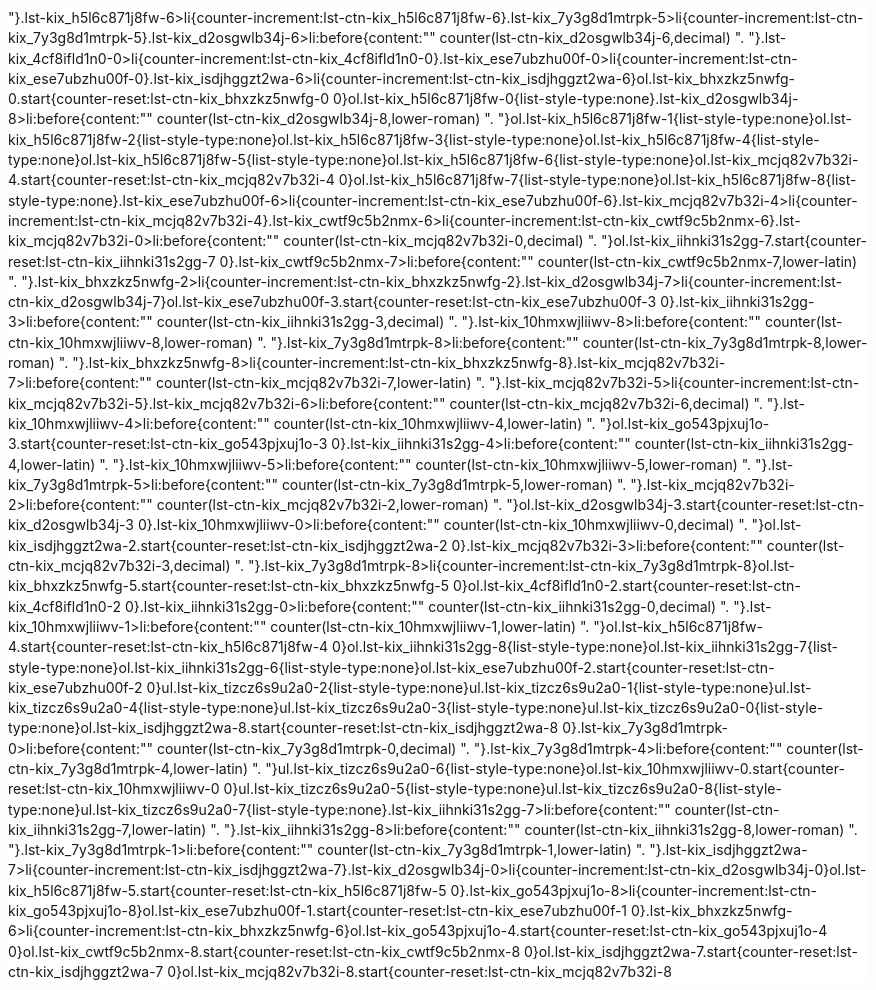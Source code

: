 "}.lst-kix_h5l6c871j8fw-6>li{counter-increment:lst-ctn-kix_h5l6c871j8fw-6}.lst-kix_7y3g8d1mtrpk-5>li{counter-increment:lst-ctn-kix_7y3g8d1mtrpk-5}.lst-kix_d2osgwlb34j-6>li:before{content:"" counter(lst-ctn-kix_d2osgwlb34j-6,decimal) ". "}.lst-kix_4cf8ifld1n0-0>li{counter-increment:lst-ctn-kix_4cf8ifld1n0-0}.lst-kix_ese7ubzhu00f-0>li{counter-increment:lst-ctn-kix_ese7ubzhu00f-0}.lst-kix_isdjhggzt2wa-6>li{counter-increment:lst-ctn-kix_isdjhggzt2wa-6}ol.lst-kix_bhxzkz5nwfg-0.start{counter-reset:lst-ctn-kix_bhxzkz5nwfg-0 0}ol.lst-kix_h5l6c871j8fw-0{list-style-type:none}.lst-kix_d2osgwlb34j-8>li:before{content:"" counter(lst-ctn-kix_d2osgwlb34j-8,lower-roman) ". "}ol.lst-kix_h5l6c871j8fw-1{list-style-type:none}ol.lst-kix_h5l6c871j8fw-2{list-style-type:none}ol.lst-kix_h5l6c871j8fw-3{list-style-type:none}ol.lst-kix_h5l6c871j8fw-4{list-style-type:none}ol.lst-kix_h5l6c871j8fw-5{list-style-type:none}ol.lst-kix_h5l6c871j8fw-6{list-style-type:none}ol.lst-kix_mcjq82v7b32i-4.start{counter-reset:lst-ctn-kix_mcjq82v7b32i-4 0}ol.lst-kix_h5l6c871j8fw-7{list-style-type:none}ol.lst-kix_h5l6c871j8fw-8{list-style-type:none}.lst-kix_ese7ubzhu00f-6>li{counter-increment:lst-ctn-kix_ese7ubzhu00f-6}.lst-kix_mcjq82v7b32i-4>li{counter-increment:lst-ctn-kix_mcjq82v7b32i-4}.lst-kix_cwtf9c5b2nmx-6>li{counter-increment:lst-ctn-kix_cwtf9c5b2nmx-6}.lst-kix_mcjq82v7b32i-0>li:before{content:"" counter(lst-ctn-kix_mcjq82v7b32i-0,decimal) ". "}ol.lst-kix_iihnki31s2gg-7.start{counter-reset:lst-ctn-kix_iihnki31s2gg-7 0}.lst-kix_cwtf9c5b2nmx-7>li:before{content:"" counter(lst-ctn-kix_cwtf9c5b2nmx-7,lower-latin) ". "}.lst-kix_bhxzkz5nwfg-2>li{counter-increment:lst-ctn-kix_bhxzkz5nwfg-2}.lst-kix_d2osgwlb34j-7>li{counter-increment:lst-ctn-kix_d2osgwlb34j-7}ol.lst-kix_ese7ubzhu00f-3.start{counter-reset:lst-ctn-kix_ese7ubzhu00f-3 0}.lst-kix_iihnki31s2gg-3>li:before{content:"" counter(lst-ctn-kix_iihnki31s2gg-3,decimal) ". "}.lst-kix_10hmxwjliiwv-8>li:before{content:"" counter(lst-ctn-kix_10hmxwjliiwv-8,lower-roman) ". "}.lst-kix_7y3g8d1mtrpk-8>li:before{content:"" counter(lst-ctn-kix_7y3g8d1mtrpk-8,lower-roman) ". "}.lst-kix_bhxzkz5nwfg-8>li{counter-increment:lst-ctn-kix_bhxzkz5nwfg-8}.lst-kix_mcjq82v7b32i-7>li:before{content:"" counter(lst-ctn-kix_mcjq82v7b32i-7,lower-latin) ". "}.lst-kix_mcjq82v7b32i-5>li{counter-increment:lst-ctn-kix_mcjq82v7b32i-5}.lst-kix_mcjq82v7b32i-6>li:before{content:"" counter(lst-ctn-kix_mcjq82v7b32i-6,decimal) ". "}.lst-kix_10hmxwjliiwv-4>li:before{content:"" counter(lst-ctn-kix_10hmxwjliiwv-4,lower-latin) ". "}ol.lst-kix_go543pjxuj1o-3.start{counter-reset:lst-ctn-kix_go543pjxuj1o-3 0}.lst-kix_iihnki31s2gg-4>li:before{content:"" counter(lst-ctn-kix_iihnki31s2gg-4,lower-latin) ". "}.lst-kix_10hmxwjliiwv-5>li:before{content:"" counter(lst-ctn-kix_10hmxwjliiwv-5,lower-roman) ". "}.lst-kix_7y3g8d1mtrpk-5>li:before{content:"" counter(lst-ctn-kix_7y3g8d1mtrpk-5,lower-roman) ". "}.lst-kix_mcjq82v7b32i-2>li:before{content:"" counter(lst-ctn-kix_mcjq82v7b32i-2,lower-roman) ". "}ol.lst-kix_d2osgwlb34j-3.start{counter-reset:lst-ctn-kix_d2osgwlb34j-3 0}.lst-kix_10hmxwjliiwv-0>li:before{content:"" counter(lst-ctn-kix_10hmxwjliiwv-0,decimal) ". "}ol.lst-kix_isdjhggzt2wa-2.start{counter-reset:lst-ctn-kix_isdjhggzt2wa-2 0}.lst-kix_mcjq82v7b32i-3>li:before{content:"" counter(lst-ctn-kix_mcjq82v7b32i-3,decimal) ". "}.lst-kix_7y3g8d1mtrpk-8>li{counter-increment:lst-ctn-kix_7y3g8d1mtrpk-8}ol.lst-kix_bhxzkz5nwfg-5.start{counter-reset:lst-ctn-kix_bhxzkz5nwfg-5 0}ol.lst-kix_4cf8ifld1n0-2.start{counter-reset:lst-ctn-kix_4cf8ifld1n0-2 0}.lst-kix_iihnki31s2gg-0>li:before{content:"" counter(lst-ctn-kix_iihnki31s2gg-0,decimal) ". "}.lst-kix_10hmxwjliiwv-1>li:before{content:"" counter(lst-ctn-kix_10hmxwjliiwv-1,lower-latin) ". "}ol.lst-kix_h5l6c871j8fw-4.start{counter-reset:lst-ctn-kix_h5l6c871j8fw-4 0}ol.lst-kix_iihnki31s2gg-8{list-style-type:none}ol.lst-kix_iihnki31s2gg-7{list-style-type:none}ol.lst-kix_iihnki31s2gg-6{list-style-type:none}ol.lst-kix_ese7ubzhu00f-2.start{counter-reset:lst-ctn-kix_ese7ubzhu00f-2 0}ul.lst-kix_tizcz6s9u2a0-2{list-style-type:none}ul.lst-kix_tizcz6s9u2a0-1{list-style-type:none}ul.lst-kix_tizcz6s9u2a0-4{list-style-type:none}ul.lst-kix_tizcz6s9u2a0-3{list-style-type:none}ul.lst-kix_tizcz6s9u2a0-0{list-style-type:none}ol.lst-kix_isdjhggzt2wa-8.start{counter-reset:lst-ctn-kix_isdjhggzt2wa-8 0}.lst-kix_7y3g8d1mtrpk-0>li:before{content:"" counter(lst-ctn-kix_7y3g8d1mtrpk-0,decimal) ". "}.lst-kix_7y3g8d1mtrpk-4>li:before{content:"" counter(lst-ctn-kix_7y3g8d1mtrpk-4,lower-latin) ". "}ul.lst-kix_tizcz6s9u2a0-6{list-style-type:none}ol.lst-kix_10hmxwjliiwv-0.start{counter-reset:lst-ctn-kix_10hmxwjliiwv-0 0}ul.lst-kix_tizcz6s9u2a0-5{list-style-type:none}ul.lst-kix_tizcz6s9u2a0-8{list-style-type:none}ul.lst-kix_tizcz6s9u2a0-7{list-style-type:none}.lst-kix_iihnki31s2gg-7>li:before{content:"" counter(lst-ctn-kix_iihnki31s2gg-7,lower-latin) ". "}.lst-kix_iihnki31s2gg-8>li:before{content:"" counter(lst-ctn-kix_iihnki31s2gg-8,lower-roman) ". "}.lst-kix_7y3g8d1mtrpk-1>li:before{content:"" counter(lst-ctn-kix_7y3g8d1mtrpk-1,lower-latin) ". "}.lst-kix_isdjhggzt2wa-7>li{counter-increment:lst-ctn-kix_isdjhggzt2wa-7}.lst-kix_d2osgwlb34j-0>li{counter-increment:lst-ctn-kix_d2osgwlb34j-0}ol.lst-kix_h5l6c871j8fw-5.start{counter-reset:lst-ctn-kix_h5l6c871j8fw-5 0}.lst-kix_go543pjxuj1o-8>li{counter-increment:lst-ctn-kix_go543pjxuj1o-8}ol.lst-kix_ese7ubzhu00f-1.start{counter-reset:lst-ctn-kix_ese7ubzhu00f-1 0}.lst-kix_bhxzkz5nwfg-6>li{counter-increment:lst-ctn-kix_bhxzkz5nwfg-6}ol.lst-kix_go543pjxuj1o-4.start{counter-reset:lst-ctn-kix_go543pjxuj1o-4 0}ol.lst-kix_cwtf9c5b2nmx-8.start{counter-reset:lst-ctn-kix_cwtf9c5b2nmx-8 0}ol.lst-kix_isdjhggzt2wa-7.start{counter-reset:lst-ctn-kix_isdjhggzt2wa-7 0}ol.lst-kix_mcjq82v7b32i-8.start{counter-reset:lst-ctn-kix_mcjq82v7b32i-8